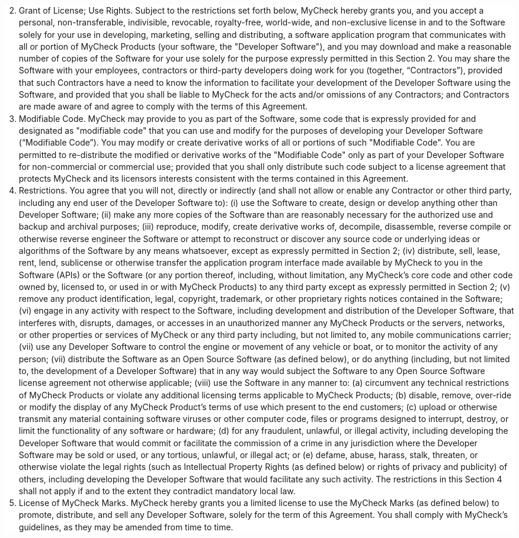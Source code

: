 2. Grant of License; Use Rights.  Subject to the restrictions set forth below, MyCheck hereby grants you, and you accept a personal, non-transferable, indivisible, revocable, royalty-free, world-wide, and non-exclusive license in and to the Software solely for your use in developing, marketing, selling and distributing, a software application program that communicates with all or portion of MyCheck Products (your software, the "Developer Software"), and you may download and make a reasonable number of copies of the Software for your use solely for the purpose expressly permitted in this Section ‎2. You may share the Software with your employees, contractors or third-party developers doing work for you (together, “Contractors”), provided that such Contractors have a need to know the information to facilitate your development of the Developer Software using the Software, and provided that you shall be liable to MyCheck for the acts and/or omissions of any Contractors; and Contractors are made aware of and agree to comply with the terms of this Agreement.
3. Modifiable Code. MyCheck may provide to you as part of the Software, some code that is expressly provided for and designated as "modifiable code" that you can use and modify for the purposes of developing your Developer Software (“Modifiable Code”). You may modify or create derivative works of all or portions of such "Modifiable Code". You are permitted to re-distribute the modified or derivative works of the "Modifiable Code" only as part of your Developer Software for non-commercial or commercial use; provided that you shall only distribute such code subject to a license agreement that protects MyCheck and its licensors interests consistent with the terms contained in this Agreement.
4. Restrictions.  You agree that you will not, directly or indirectly (and shall not allow or enable any Contractor or other third party, including any end user of the Developer Software to): (i) use the Software to create, design or develop anything other than Developer Software; (ii) make any more copies of the Software than are reasonably necessary for the authorized use and backup and archival purposes; (iii) reproduce, modify, create derivative works of, decompile, disassemble, reverse compile or otherwise reverse engineer the Software or attempt to reconstruct or discover any source code or underlying ideas or algorithms of the Software by any means whatsoever, except as expressly permitted in Section ‎2; (iv) distribute, sell, lease, rent, lend, sublicense or otherwise transfer the application program interface made available by MyCheck to you in the Software (APIs) or the Software (or any portion thereof, including, without limitation, any MyCheck’s core code and other code owned by, licensed to, or used in or with MyCheck Products) to any third party except as expressly permitted in Section ‎2; (v) remove any product identification, legal, copyright, trademark, or other proprietary rights notices contained in the Software; (vi) engage in any activity with respect to the Software, including development and distribution of the Developer Software, that interferes with, disrupts, damages, or accesses in an unauthorized manner any MyCheck Products or the servers, networks, or other properties or services of MyCheck or any third party including, but not limited to, any mobile communications carrier; (vii) use any Developer Software to control the engine or movement of any vehicle or boat, or to monitor the activity of any person; (vii) distribute the Software as an Open Source Software (as defined below), or do anything (including, but not limited to, the development of a Developer Software) that in any way would subject the Software to any Open Source Software license agreement not otherwise applicable; (viii) use the Software in any manner to: (a) circumvent any technical restrictions of MyCheck Products or violate any additional licensing terms applicable to MyCheck Products; (b) disable, remove, over-ride or modify the display of any MyCheck Product’s terms of use which present to the end customers; (c) upload or otherwise transmit any material containing software viruses or other computer code, files or programs designed to interrupt, destroy, or limit the functionality of any software or hardware; (d) for any fraudulent, unlawful, or illegal activity, including developing the Developer Software that would commit or facilitate the commission of a crime in any jurisdiction where the Developer Software may be sold or used, or any tortious, unlawful, or illegal act; or (e) defame, abuse, harass, stalk, threaten, or otherwise violate the legal rights (such as Intellectual Property Rights (as defined below) or rights of privacy and publicity) of others, including developing the Developer Software that would facilitate any such activity. The restrictions in this Section ‎4 shall not apply if and to the extent they contradict mandatory local law.
5. License of MyCheck Marks.  MyCheck hereby grants you a limited license to use the MyCheck Marks (as defined below) to promote, distribute, and sell any Developer Software, solely for the term of this Agreement. You shall comply with MyCheck’s guidelines, as they may be amended from time to time.